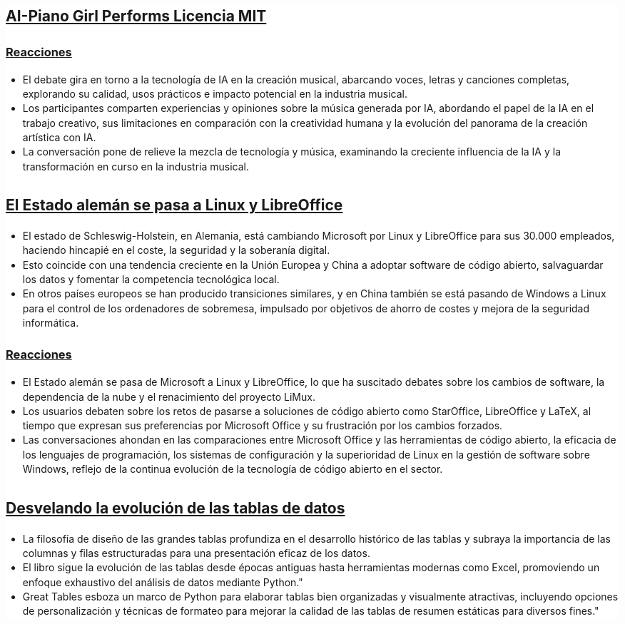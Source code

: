 ## [AI-Piano Girl Performs Licencia MIT](https://twitter.com/goodside/status/1775713487529922702)

### [Reacciones](https://news.ycombinator.com/item?id=39930463)

- El debate gira en torno a la tecnología de IA en la creación musical, abarcando voces, letras y canciones completas, explorando su calidad, usos prácticos e impacto potencial en la industria musical.
- Los participantes comparten experiencias y opiniones sobre la música generada por IA, abordando el papel de la IA en el trabajo creativo, sus limitaciones en comparación con la creatividad humana y la evolución del panorama de la creación artística con IA.
- La conversación pone de relieve la mezcla de tecnología y música, examinando la creciente influencia de la IA y la transformación en curso en la industria musical.

## [El Estado alemán se pasa a Linux y LibreOffice](https://www.zdnet.com/article/german-state-ditches-microsoft-for-linux-and-libreoffice/)

- El estado de Schleswig-Holstein, en Alemania, está cambiando Microsoft por Linux y LibreOffice para sus 30.000 empleados, haciendo hincapié en el coste, la seguridad y la soberanía digital.
- Esto coincide con una tendencia creciente en la Unión Europea y China a adoptar software de código abierto, salvaguardar los datos y fomentar la competencia tecnológica local.
- En otros países europeos se han producido transiciones similares, y en China también se está pasando de Windows a Linux para el control de los ordenadores de sobremesa, impulsado por objetivos de ahorro de costes y mejora de la seguridad informática.

### [Reacciones](https://news.ycombinator.com/item?id=39936284)

- El Estado alemán se pasa de Microsoft a Linux y LibreOffice, lo que ha suscitado debates sobre los cambios de software, la dependencia de la nube y el renacimiento del proyecto LiMux.
- Los usuarios debaten sobre los retos de pasarse a soluciones de código abierto como StarOffice, LibreOffice y LaTeX, al tiempo que expresan sus preferencias por Microsoft Office y su frustración por los cambios forzados.
- Las conversaciones ahondan en las comparaciones entre Microsoft Office y las herramientas de código abierto, la eficacia de los lenguajes de programación, los sistemas de configuración y la superioridad de Linux en la gestión de software sobre Windows, reflejo de la continua evolución de la tecnología de código abierto en el sector.

## [Desvelando la evolución de las tablas de datos](https://posit-dev.github.io/great-tables/blog/design-philosophy/)

- La filosofía de diseño de las grandes tablas profundiza en el desarrollo histórico de las tablas y subraya la importancia de las columnas y filas estructuradas para una presentación eficaz de los datos.
- El libro sigue la evolución de las tablas desde épocas antiguas hasta herramientas modernas como Excel, promoviendo un enfoque exhaustivo del análisis de datos mediante Python."
- Great Tables esboza un marco de Python para elaborar tablas bien organizadas y visualmente atractivas, incluyendo opciones de personalización y técnicas de formateo para mejorar la calidad de las tablas de resumen estáticas para diversos fines."

